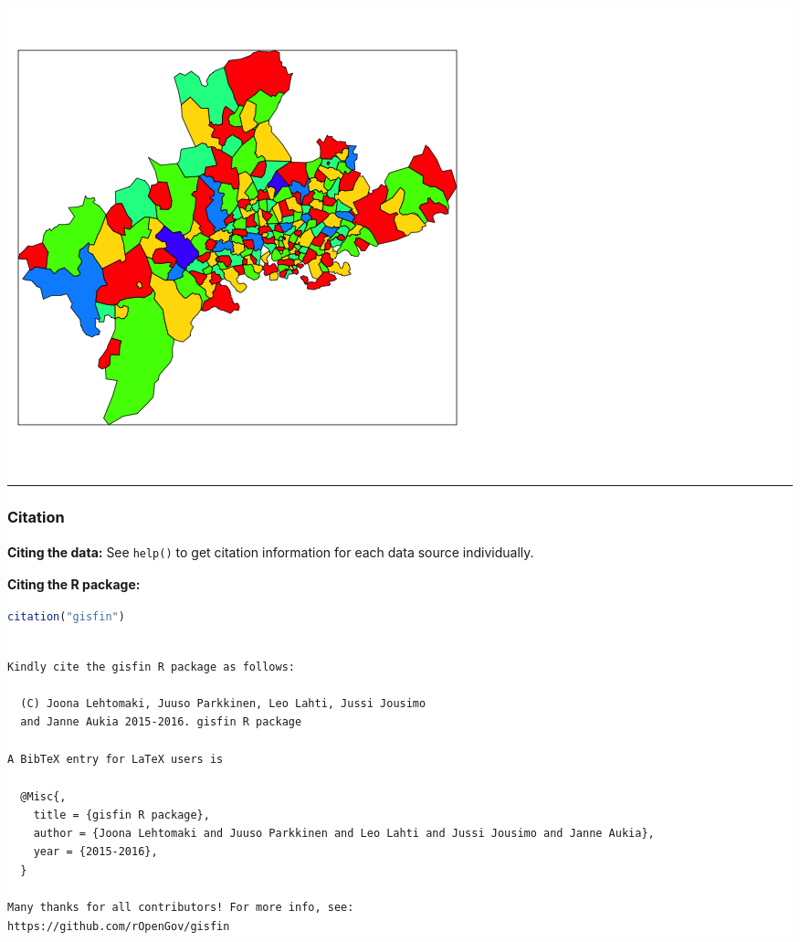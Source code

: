 ![plot of chunk postal_code](fig/postal_code-1.png)


----

### Citation

**Citing the data:** See `help()` to get citation information for each data 
source individually.

**Citing the R package:**


```r
citation("gisfin")
```

```

Kindly cite the gisfin R package as follows:

  (C) Joona Lehtomaki, Juuso Parkkinen, Leo Lahti, Jussi Jousimo
  and Janne Aukia 2015-2016. gisfin R package

A BibTeX entry for LaTeX users is

  @Misc{,
    title = {gisfin R package},
    author = {Joona Lehtomaki and Juuso Parkkinen and Leo Lahti and Jussi Jousimo and Janne Aukia},
    year = {2015-2016},
  }

Many thanks for all contributors! For more info, see:
https://github.com/rOpenGov/gisfin
```
